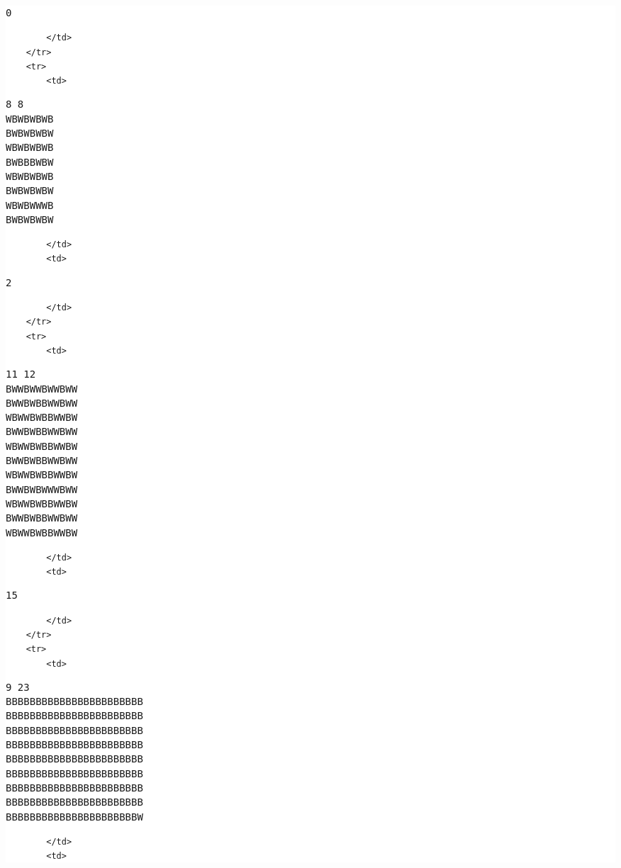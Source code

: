 <pre>
0
</pre>
            </td>
        </tr>
        <tr>
            <td>
<pre>
8 8
WBWBWBWB
BWBWBWBW
WBWBWBWB
BWBBBWBW
WBWBWBWB
BWBWBWBW
WBWBWWWB
BWBWBWBW
</pre>
            </td>
            <td>
<pre>
2
</pre>
            </td>
        </tr>
        <tr>
            <td>
<pre>
11 12
BWWBWWBWWBWW
BWWBWBBWWBWW
WBWWBWBBWWBW
BWWBWBBWWBWW
WBWWBWBBWWBW
BWWBWBBWWBWW
WBWWBWBBWWBW
BWWBWBWWWBWW
WBWWBWBBWWBW
BWWBWBBWWBWW
WBWWBWBBWWBW
</pre>
            </td>
            <td>
<pre>
15
</pre>
            </td>
        </tr>
        <tr>
            <td>
<pre>
9 23
BBBBBBBBBBBBBBBBBBBBBBB
BBBBBBBBBBBBBBBBBBBBBBB
BBBBBBBBBBBBBBBBBBBBBBB
BBBBBBBBBBBBBBBBBBBBBBB
BBBBBBBBBBBBBBBBBBBBBBB
BBBBBBBBBBBBBBBBBBBBBBB
BBBBBBBBBBBBBBBBBBBBBBB
BBBBBBBBBBBBBBBBBBBBBBB
BBBBBBBBBBBBBBBBBBBBBBW
</pre>
            </td>
            <td>